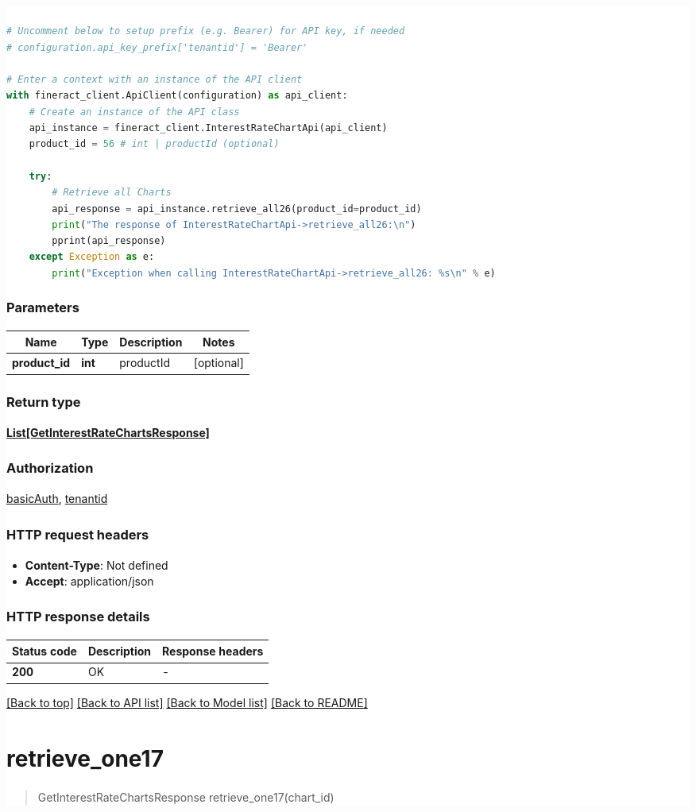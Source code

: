 ```python

# Uncomment below to setup prefix (e.g. Bearer) for API key, if needed
# configuration.api_key_prefix['tenantid'] = 'Bearer'

# Enter a context with an instance of the API client
with fineract_client.ApiClient(configuration) as api_client:
    # Create an instance of the API class
    api_instance = fineract_client.InterestRateChartApi(api_client)
    product_id = 56 # int | productId (optional)

    try:
        # Retrieve all Charts
        api_response = api_instance.retrieve_all26(product_id=product_id)
        print("The response of InterestRateChartApi->retrieve_all26:\n")
        pprint(api_response)
    except Exception as e:
        print("Exception when calling InterestRateChartApi->retrieve_all26: %s\n" % e)
```



### Parameters


Name | Type | Description  | Notes
------------- | ------------- | ------------- | -------------
 **product_id** | **int**| productId | [optional] 

### Return type

[**List[GetInterestRateChartsResponse]**](GetInterestRateChartsResponse.md)

### Authorization

[basicAuth](../README.md#basicAuth), [tenantid](../README.md#tenantid)

### HTTP request headers

 - **Content-Type**: Not defined
 - **Accept**: application/json

### HTTP response details

| Status code | Description | Response headers |
|-------------|-------------|------------------|
**200** | OK |  -  |

[[Back to top]](#) [[Back to API list]](../README.md#documentation-for-api-endpoints) [[Back to Model list]](../README.md#documentation-for-models) [[Back to README]](../README.md)

# **retrieve_one17**
> GetInterestRateChartsResponse retrieve_one17(chart_id)

